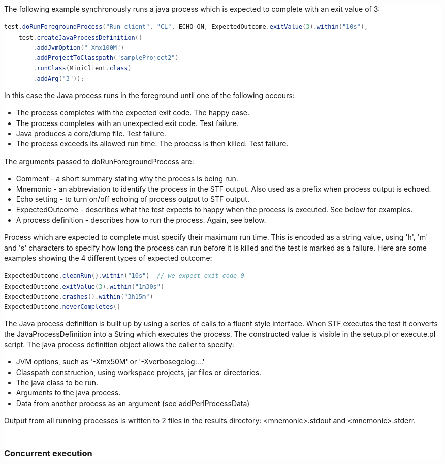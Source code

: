The following example synchronously runs a java process which is expected to complete with an exit value of 3:
``` java
test.doRunForegroundProcess("Run client", "CL", ECHO_ON, ExpectedOutcome.exitValue(3).within("10s"),
    test.createJavaProcessDefinition()
        .addJvmOption("-Xmx100M")
        .addProjectToClasspath("sampleProject2")
        .runClass(MiniClient.class)
        .addArg("3"));
```

In this case the Java process runs in the foreground until one of the following occours:
- The process completes with the expected exit code. The happy case.
- The process completes with an unexpected exit code. Test failure.
- Java produces a core/dump file. Test failure.
- The process exceeds its allowed run time. The process is then killed. Test failure.

The arguments passed to doRunForegroundProcess are:
- Comment - a short summary stating why the process is being run.
- Mnemonic - an abbreviation to identify the process in the STF output. Also used as a prefix when process output is echoed.
- Echo setting - to turn on/off echoing of process output to STF output.
- ExpectedOutcome - describes what the test expects to happy when the process is executed. See below for examples.
- A process definition - describes how to run the process. Again, see below.

Process which are expected to complete must specify their maximum run
time. This is encoded as a string value, using 'h', 'm' and 's' characters
to specify how long the process can run before it is killed and the test
is marked as a failure. Here are some examples showing the 4 different
types of expected outcome:
``` java
ExpectedOutcome.cleanRun().within("10s")  // we expect exit code 0
ExpectedOutcome.exitValue(3).within("1m30s")
ExpectedOutcome.crashes().within("3h15m")
ExpectedOutcome.neverCompletes()
```

The Java process definition is built up by using a series of calls to a
fluent style interface. When STF executes the test it converts the
JavaProcessDefinition into a String which executes the process. The
constructed value is visible in the setup.pl or execute.pl script.
The java process definition object allows the caller to specify:
- JVM options, such as '-Xmx50M' or '-Xverbosegclog:...'
- Classpath construction, using workspace projects, jar files or directories.
- The java class to be run.
- Arguments to the java process.
- Data from another process as an argument (see addPerlProcessData)

Output from all running processes is written to 2 files in the results directory: &lt;mnemonic&gt;.stdout and &lt;mnemonic&gt;.stderr.<br>
<br>

<a name="4.3"></a>
### Concurrent execution
